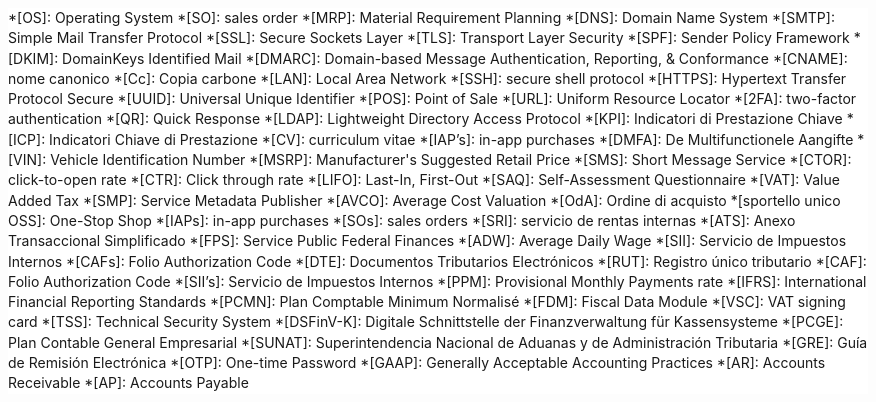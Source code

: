  *[OS]: Operating System
  *[SO]: sales order
  *[MRP]: Material Requirement Planning
  *[DNS]: Domain Name System
  *[SMTP]: Simple Mail Transfer Protocol
  *[SSL]: Secure Sockets Layer
  *[TLS]: Transport Layer Security
  *[SPF]: Sender Policy Framework
  *[DKIM]: DomainKeys Identified Mail
  *[DMARC]: Domain-based Message Authentication, Reporting, & Conformance
  *[CNAME]: nome canonico
  *[Cc]: Copia carbone
  *[LAN]: Local Area Network
  *[SSH]: secure shell protocol
  *[HTTPS]: Hypertext Transfer Protocol Secure
  *[UUID]: Universal Unique Identifier
  *[POS]: Point of Sale
  *[URL]: Uniform Resource Locator
  *[2FA]: two-factor authentication
  *[QR]: Quick Response
  *[LDAP]: Lightweight Directory Access Protocol
  *[KPI]: Indicatori di Prestazione Chiave
  *[ICP]: Indicatori Chiave di Prestazione
  *[CV]: curriculum vitae
  *[IAP’s]: in-app purchases
  *[DMFA]: De Multifunctionele Aangifte
  *[VIN]: Vehicle Identification Number
  *[MSRP]: Manufacturer's Suggested Retail Price
  *[SMS]: Short Message Service
  *[CTOR]: click-to-open rate
  *[CTR]: Click through rate
  *[LIFO]: Last-In, First-Out
  *[SAQ]: Self-Assessment Questionnaire
  *[VAT]: Value Added Tax
  *[SMP]: Service Metadata Publisher
  *[AVCO]: Average Cost Valuation
  *[OdA]: Ordine di acquisto
  *[sportello unico OSS]: One-Stop Shop
  *[IAPs]: in-app purchases
  *[SOs]: sales orders
  *[SRI]: servicio de rentas internas
  *[ATS]: Anexo Transaccional Simplificado
  *[FPS]: Service Public Federal Finances
  *[ADW]: Average Daily Wage
  *[SII]: Servicio de Impuestos Internos
  *[CAFs]: Folio Authorization Code
  *[DTE]: Documentos Tributarios Electrónicos
  *[RUT]: Registro único tributario
  *[CAF]: Folio Authorization Code
  *[SII’s]: Servicio de Impuestos Internos
  *[PPM]: Provisional Monthly Payments rate
  *[IFRS]: International Financial Reporting Standards
  *[PCMN]: Plan Comptable Minimum Normalisé
  *[FDM]: Fiscal Data Module
  *[VSC]: VAT signing card
  *[TSS]: Technical Security System
  *[DSFinV-K]: Digitale Schnittstelle der Finanzverwaltung für Kassensysteme
  *[PCGE]: Plan Contable General Empresarial
  *[SUNAT]: Superintendencia Nacional de Aduanas y de Administración Tributaria
  *[GRE]: Guía de Remisión Electrónica
  *[OTP]: One-time Password
  *[GAAP]: Generally Acceptable Accounting Practices
  *[AR]: Accounts Receivable
  *[AP]: Accounts Payable